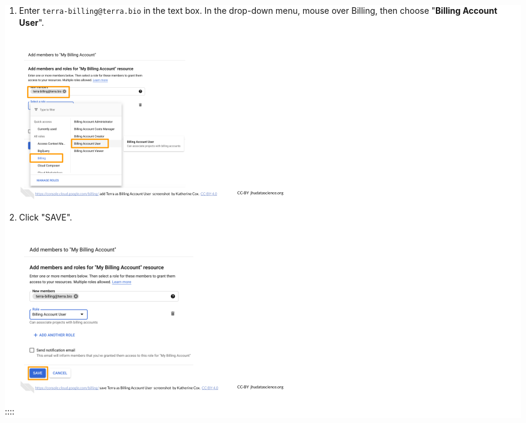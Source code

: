 1. Enter `terra-billing@terra.bio` in the text box.  In the drop-down menu, mouse over Billing, then choose "**Billing Account User**".

    <img src="05-billing_modules_files/figure-html//1OqSVH5Y4v97-OKMnEDGGuhKBJwc9fyXc-Q1-ivbeZmA_g116e2d0fe67_0_0.png" title="Screenshot of the dialogue box for adding a member to a Google Cloud Billing Accounts. The text box is highlighted and has been filled in with &quot;terra-billing@terra.bio&quot;.  In the drop-down menu labeled &quot;Select a Role&quot;, the item &quot;Billing&quot; and the submenu item &quot;Billing Account User&quot; are highlighted." alt="Screenshot of the dialogue box for adding a member to a Google Cloud Billing Accounts. The text box is highlighted and has been filled in with &quot;terra-billing@terra.bio&quot;.  In the drop-down menu labeled &quot;Select a Role&quot;, the item &quot;Billing&quot; and the submenu item &quot;Billing Account User&quot; are highlighted." width="480" />

1. Click "SAVE".

    <img src="05-billing_modules_files/figure-html//1OqSVH5Y4v97-OKMnEDGGuhKBJwc9fyXc-Q1-ivbeZmA_g116e2d0fe67_0_146.png" title="Screenshot of the dialogue box for adding a member to a Google Cloud Billing Accounts. The Save button is highlighted." alt="Screenshot of the dialogue box for adding a member to a Google Cloud Billing Accounts. The Save button is highlighted." width="480" />
::::
